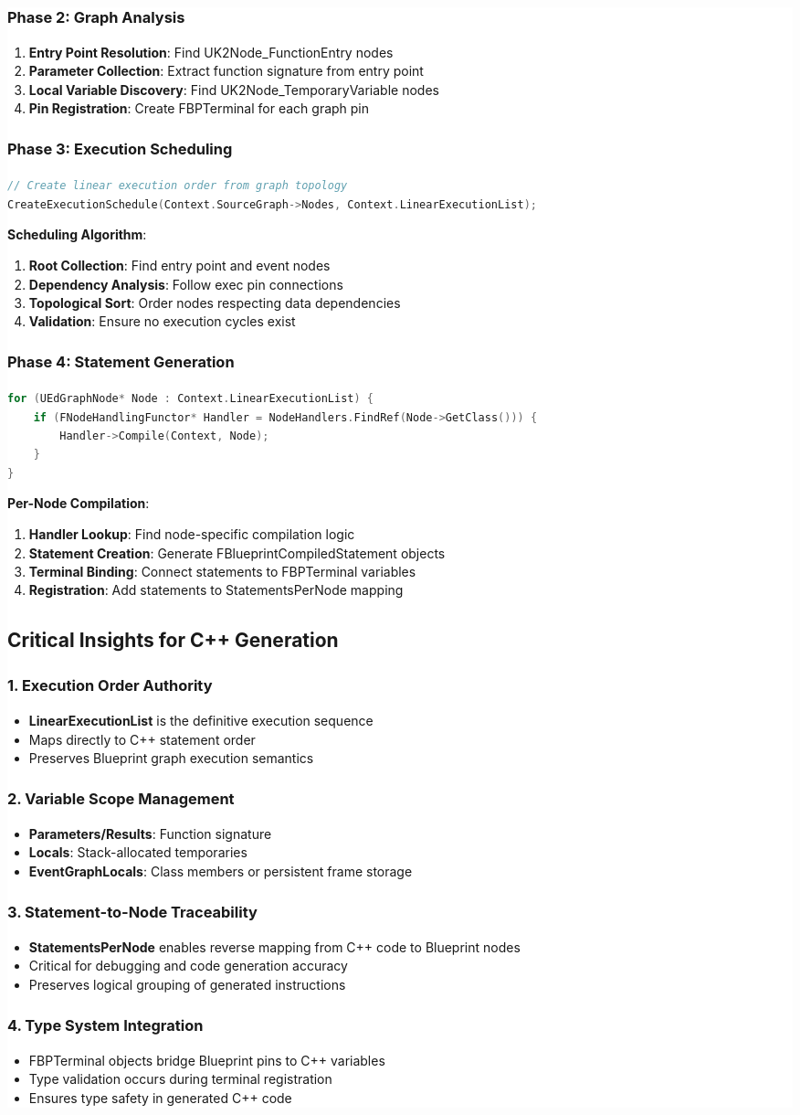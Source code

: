 ### Phase 2: Graph Analysis
1. **Entry Point Resolution**: Find UK2Node_FunctionEntry nodes
2. **Parameter Collection**: Extract function signature from entry point
3. **Local Variable Discovery**: Find UK2Node_TemporaryVariable nodes
4. **Pin Registration**: Create FBPTerminal for each graph pin

### Phase 3: Execution Scheduling
```cpp
// Create linear execution order from graph topology
CreateExecutionSchedule(Context.SourceGraph->Nodes, Context.LinearExecutionList);
```

**Scheduling Algorithm**:
1. **Root Collection**: Find entry point and event nodes
2. **Dependency Analysis**: Follow exec pin connections
3. **Topological Sort**: Order nodes respecting data dependencies
4. **Validation**: Ensure no execution cycles exist

### Phase 4: Statement Generation
```cpp
for (UEdGraphNode* Node : Context.LinearExecutionList) {
    if (FNodeHandlingFunctor* Handler = NodeHandlers.FindRef(Node->GetClass())) {
        Handler->Compile(Context, Node);
    }
}
```

**Per-Node Compilation**:
1. **Handler Lookup**: Find node-specific compilation logic
2. **Statement Creation**: Generate FBlueprintCompiledStatement objects
3. **Terminal Binding**: Connect statements to FBPTerminal variables
4. **Registration**: Add statements to StatementsPerNode mapping

## Critical Insights for C++ Generation

### 1. Execution Order Authority
- **LinearExecutionList** is the definitive execution sequence
- Maps directly to C++ statement order
- Preserves Blueprint graph execution semantics

### 2. Variable Scope Management  
- **Parameters/Results**: Function signature
- **Locals**: Stack-allocated temporaries
- **EventGraphLocals**: Class members or persistent frame storage

### 3. Statement-to-Node Traceability
- **StatementsPerNode** enables reverse mapping from C++ code to Blueprint nodes
- Critical for debugging and code generation accuracy
- Preserves logical grouping of generated instructions

### 4. Type System Integration
- FBPTerminal objects bridge Blueprint pins to C++ variables
- Type validation occurs during terminal registration
- Ensures type safety in generated C++ code
